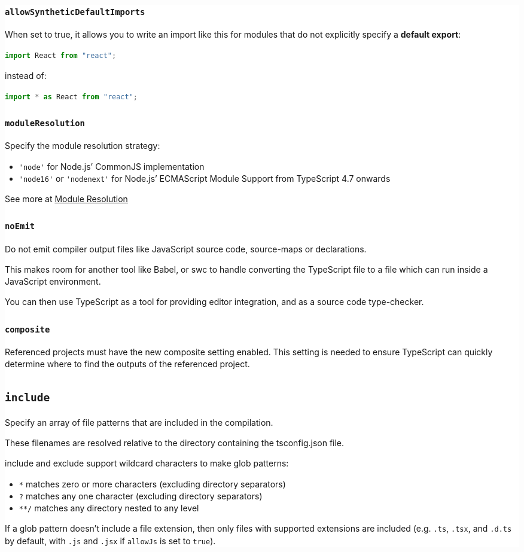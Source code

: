 
### `allowSyntheticDefaultImports`

When set to true, it allows you to write an import like this for modules that do not explicitly specify a **default export**:

```js
import React from "react";
```

instead of:

```js
import * as React from "react";
```


### `moduleResolution`

Specify the module resolution strategy:

- `'node'` for Node.js’ CommonJS implementation
- `'node16'` or `'nodenext'` for Node.js’ ECMAScript Module Support from TypeScript 4.7 onwards

See more at [Module Resolution](https://www.typescriptlang.org/docs/handbook/module-resolution.html)



### `noEmit`

Do not emit compiler output files like JavaScript source code, source-maps or declarations.

This makes room for another tool like Babel, or swc to handle converting the TypeScript file to a file which can run inside a JavaScript environment.

You can then use TypeScript as a tool for providing editor integration, and as a source code type-checker.


### `composite`

Referenced projects must have the new composite setting enabled. This setting is needed to ensure TypeScript can quickly determine where to find the outputs of the referenced project.


## `include`

Specify an array of file patterns that are included in the compilation.

These filenames are resolved relative to the directory containing the tsconfig.json file.

include and exclude support wildcard characters to make glob patterns:

- `*` matches zero or more characters (excluding directory separators)
- `?` matches any one character (excluding directory separators)
- `**/` matches any directory nested to any level

If a glob pattern doesn’t include a file extension, then only files with supported extensions are included (e.g. `.ts`, `.tsx`, and `.d.ts` by default, with `.js` and `.jsx` if `allowJs` is set to `true`).
